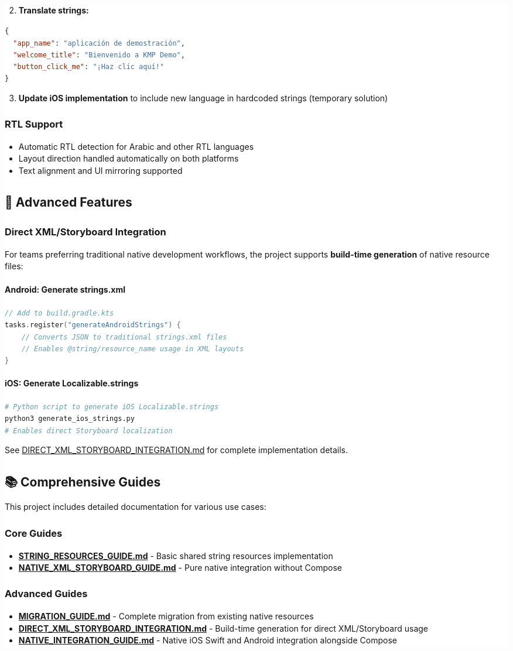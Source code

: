 2. **Translate strings:**
```json
{
  "app_name": "aplicación de demostración",
  "welcome_title": "Bienvenido a KMP Demo",
  "button_click_me": "¡Haz clic aquí!"
}
```

3. **Update iOS implementation** to include new language in hardcoded strings (temporary solution)

### RTL Support
- Automatic RTL detection for Arabic and other RTL languages
- Layout direction handled automatically on both platforms
- Text alignment and UI mirroring supported

## 🔧 Advanced Features

### Direct XML/Storyboard Integration

For teams preferring traditional native development workflows, the project supports **build-time generation** of native resource files:

#### Android: Generate strings.xml
```kotlin
// Add to build.gradle.kts
tasks.register("generateAndroidStrings") {
    // Converts JSON to traditional strings.xml files
    // Enables @string/resource_name usage in XML layouts
}
```

#### iOS: Generate Localizable.strings
```python
# Python script to generate iOS Localizable.strings
python3 generate_ios_strings.py
# Enables direct Storyboard localization
```

See [DIRECT_XML_STORYBOARD_INTEGRATION.md](DIRECT_XML_STORYBOARD_INTEGRATION.md) for complete implementation details.

## 📚 Comprehensive Guides

This project includes detailed documentation for various use cases:

### Core Guides
- **[STRING_RESOURCES_GUIDE.md](STRING_RESOURCES_GUIDE.md)** - Basic shared string resources implementation
- **[NATIVE_XML_STORYBOARD_GUIDE.md](NATIVE_XML_STORYBOARD_GUIDE.md)** - Pure native integration without Compose

### Advanced Guides  
- **[MIGRATION_GUIDE.md](MIGRATION_GUIDE.md)** - Complete migration from existing native resources
- **[DIRECT_XML_STORYBOARD_INTEGRATION.md](DIRECT_XML_STORYBOARD_INTEGRATION.md)** - Build-time generation for direct XML/Storyboard usage
- **[NATIVE_INTEGRATION_GUIDE.md](NATIVE_INTEGRATION_GUIDE.md)** - Native iOS Swift and Android integration alongside Compose
